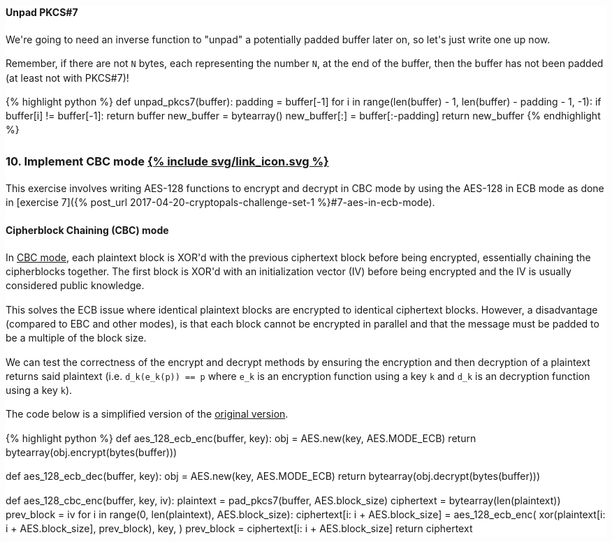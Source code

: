 #### Unpad PKCS#7 ####

We're going to need an inverse function to "unpad" a potentially padded buffer later on, so let's just write one up now.

Remember, if there are not `N` bytes, each representing the number `N`, at the end of the buffer, then the buffer has not been padded (at least not with PKCS#7)!

{% highlight python %}
def unpad_pkcs7(buffer):
    padding = buffer[-1]
    for i in range(len(buffer) - 1, len(buffer) - padding - 1, -1):
        if buffer[i] != buffer[-1]:
            return buffer
    new_buffer = bytearray()
    new_buffer[:] = buffer[:-padding]
    return new_buffer
{% endhighlight %}

<h3 id="10-implement-cbc-mode">
  10. Implement CBC mode
  <a class="no-underline" href="#10-implement-cbc-mode">
    {% include svg/link_icon.svg %}
  </a>
</h3>

This exercise involves writing AES-128 functions to encrypt and decrypt in CBC mode by using the AES-128 in ECB mode as done in [exercise 7]({% post_url 2017-04-20-cryptopals-challenge-set-1 %}#7-aes-in-ecb-mode).

#### Cipherblock Chaining (CBC) mode ####

In [CBC mode](https://en.wikipedia.org/wiki/Block_cipher_mode_of_operation#Cipher_Block_Chaining_.28CBC.29), each plaintext block is XOR'd with the previous ciphertext block before being encrypted, essentially chaining the cipherblocks together. The first block is XOR'd with an initialization vector (IV) before being encrypted and the IV is usually considered public knowledge.

This solves the ECB issue where identical plaintext blocks are encrypted to identical ciphertext blocks. However, a disadvantage (compared to EBC and other modes), is that each block cannot be encrypted in parallel and that the message must be padded to be a multiple of the block size.

We can test the correctness of the encrypt and decrypt methods by ensuring the encryption and then decryption of a plaintext returns said plaintext (i.e. `d_k(e_k(p)) == p` where `e_k` is an encryption function using a key `k` and `d_k` is an decryption function using a key `k`).

The code below is a simplified version of the [original version](https://gist.github.com/mikeecb/96ced9e90c6083f434d0026fb3d353e3).

{% highlight python %}
def aes_128_ecb_enc(buffer, key):
    obj = AES.new(key, AES.MODE_ECB)
    return bytearray(obj.encrypt(bytes(buffer)))

def aes_128_ecb_dec(buffer, key):
    obj = AES.new(key, AES.MODE_ECB)
    return bytearray(obj.decrypt(bytes(buffer)))

def aes_128_cbc_enc(buffer, key, iv):
    plaintext = pad_pkcs7(buffer, AES.block_size)
    ciphertext = bytearray(len(plaintext))
    prev_block = iv
    for i in range(0, len(plaintext), AES.block_size):
        ciphertext[i: i + AES.block_size] = aes_128_ecb_enc(
            xor(plaintext[i: i + AES.block_size], prev_block),
            key,
        )
        prev_block = ciphertext[i: i + AES.block_size]
    return ciphertext
